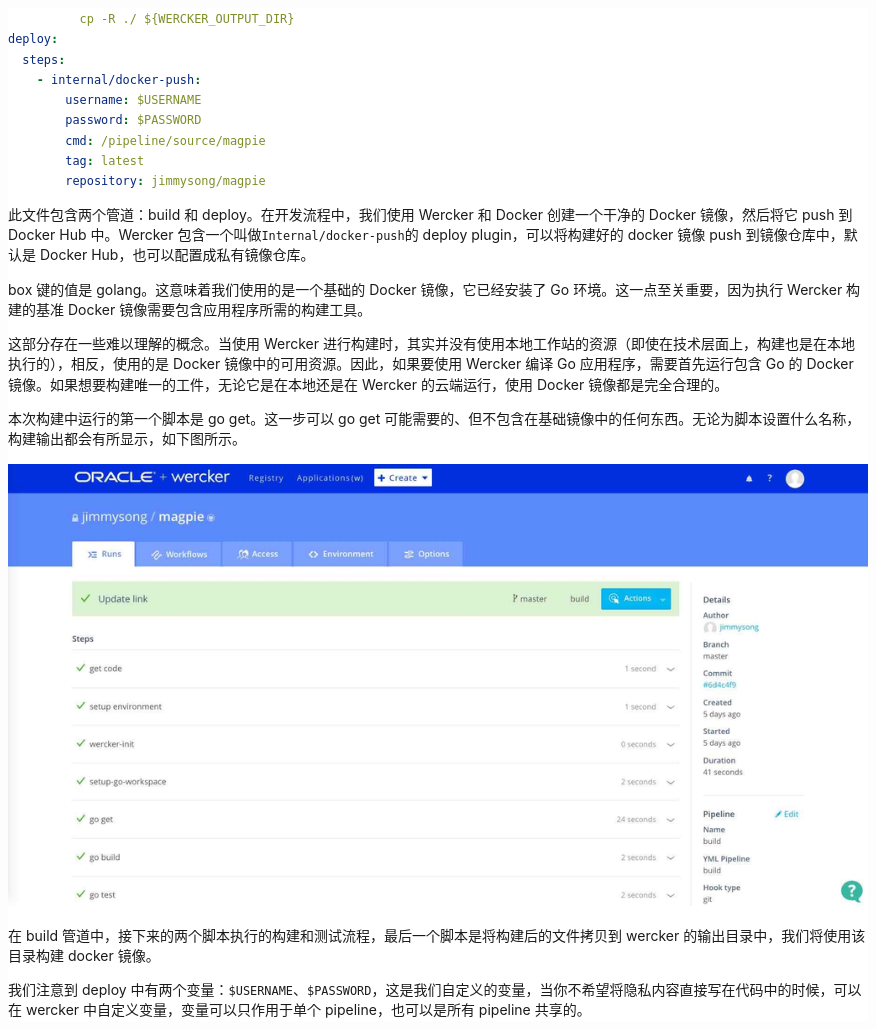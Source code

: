 ```Yaml
          cp -R ./ ${WERCKER_OUTPUT_DIR}
deploy: 
  steps:
    - internal/docker-push:
        username: $USERNAME
        password: $PASSWORD 
        cmd: /pipeline/source/magpie
        tag: latest
        repository: jimmysong/magpie
```

此文件包含两个管道：build 和 deploy。在开发流程中，我们使用 Wercker 和 Docker 创建一个干净的 Docker 镜像，然后将它 push 到 Docker Hub 中。Wercker 包含一个叫做`Internal/docker-push`的 deploy plugin，可以将构建好的 docker 镜像 push 到镜像仓库中，默认是 Docker Hub，也可以配置成私有镜像仓库。

box 键的值是 golang。这意味着我们使用的是一个基础的 Docker 镜像，它已经安装了 Go 环境。这一点至关重要，因为执行 Wercker 构建的基准 Docker 镜像需要包含应用程序所需的构建工具。

这部分存在一些难以理解的概念。当使用 Wercker 进行构建时，其实并没有使用本地工作站的资源（即使在技术层面上，构建也是在本地执行的），相反，使用的是 Docker 镜像中的可用资源。因此，如果要使用 Wercker 编译 Go 应用程序，需要首先运行包含 Go 的 Docker 镜像。如果想要构建唯一的工件，无论它是在本地还是在 Wercker 的云端运行，使用 Docker 镜像都是完全合理的。

本次构建中运行的第一个脚本是 go get。这一步可以 go get 可能需要的、但不包含在基础镜像中的任何东西。无论为脚本设置什么名称，构建输出都会有所显示，如下图所示。

![构建流程输出](wercker-pipline-output.jpg)

在 build 管道中，接下来的两个脚本执行的构建和测试流程，最后一个脚本是将构建后的文件拷贝到 wercker 的输出目录中，我们将使用该目录构建 docker 镜像。

我们注意到 deploy 中有两个变量：`$USERNAME`、`$PASSWORD`，这是我们自定义的变量，当你不希望将隐私内容直接写在代码中的时候，可以在 wercker 中自定义变量，变量可以只作用于单个 pipeline，也可以是所有 pipeline 共享的。
